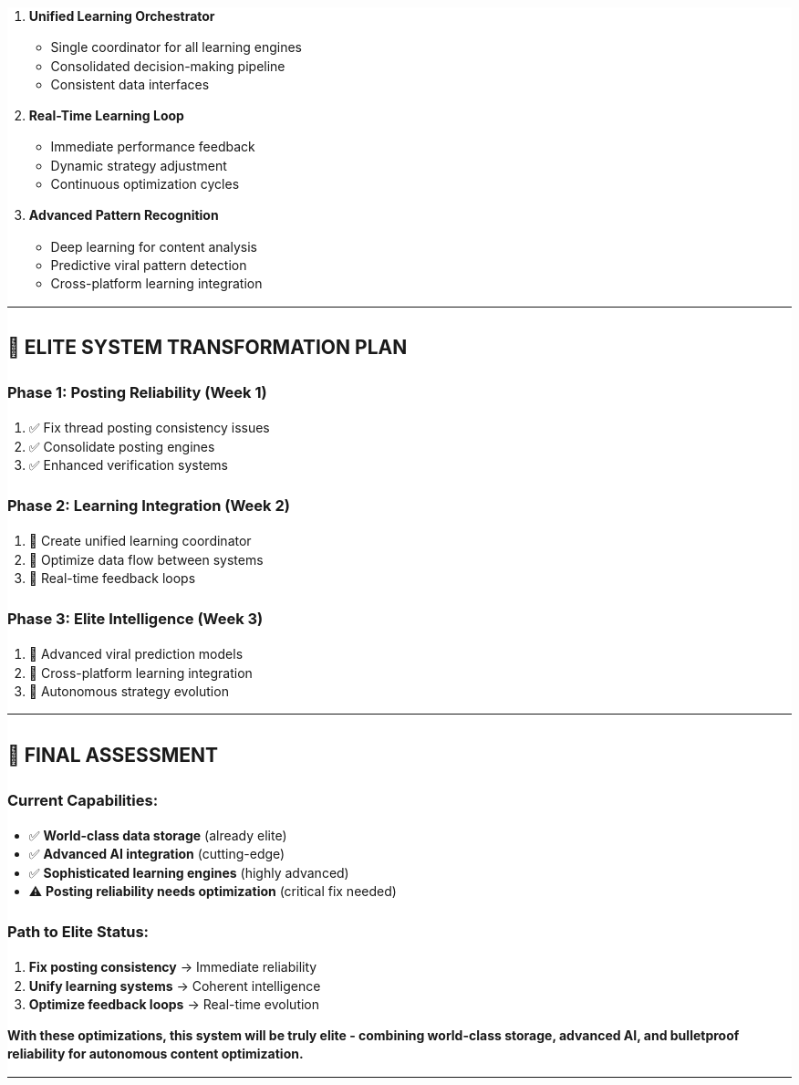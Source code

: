 1. **Unified Learning Orchestrator**
   - Single coordinator for all learning engines
   - Consolidated decision-making pipeline
   - Consistent data interfaces

2. **Real-Time Learning Loop**
   - Immediate performance feedback
   - Dynamic strategy adjustment
   - Continuous optimization cycles

3. **Advanced Pattern Recognition**
   - Deep learning for content analysis
   - Predictive viral pattern detection
   - Cross-platform learning integration

---

## 🚀 ELITE SYSTEM TRANSFORMATION PLAN

### **Phase 1: Posting Reliability (Week 1)**
1. ✅ Fix thread posting consistency issues
2. ✅ Consolidate posting engines
3. ✅ Enhanced verification systems

### **Phase 2: Learning Integration (Week 2)**
1. 🎯 Create unified learning coordinator
2. 🎯 Optimize data flow between systems
3. 🎯 Real-time feedback loops

### **Phase 3: Elite Intelligence (Week 3)**
1. 🚀 Advanced viral prediction models
2. 🚀 Cross-platform learning integration
3. 🚀 Autonomous strategy evolution

---

## 🎯 FINAL ASSESSMENT

### **Current Capabilities:**
- ✅ **World-class data storage** (already elite)
- ✅ **Advanced AI integration** (cutting-edge)
- ✅ **Sophisticated learning engines** (highly advanced)
- ⚠️ **Posting reliability needs optimization** (critical fix needed)

### **Path to Elite Status:**
1. **Fix posting consistency** → Immediate reliability
2. **Unify learning systems** → Coherent intelligence
3. **Optimize feedback loops** → Real-time evolution

**With these optimizations, this system will be truly elite - combining world-class storage, advanced AI, and bulletproof reliability for autonomous content optimization.**

---